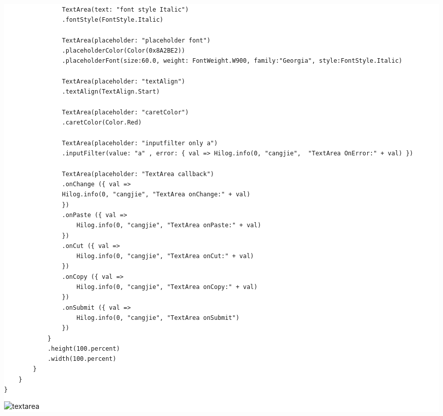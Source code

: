 ```cangjie
                TextArea(text: "font style Italic")
                .fontStyle(FontStyle.Italic)

                TextArea(placeholder: "placeholder font")
                .placeholderColor(Color(0x8A2BE2))
                .placeholderFont(size:60.0, weight: FontWeight.W900, family:"Georgia", style:FontStyle.Italic)

                TextArea(placeholder: "textAlign")
                .textAlign(TextAlign.Start)

                TextArea(placeholder: "caretColor")
                .caretColor(Color.Red)

                TextArea(placeholder: "inputfilter only a")
                .inputFilter(value: "a" , error: { val => Hilog.info(0, "cangjie",  "TextArea OnError:" + val) })

                TextArea(placeholder: "TextArea callback")
                .onChange ({ val =>
                Hilog.info(0, "cangjie", "TextArea onChange:" + val)
                })
                .onPaste ({ val =>
                    Hilog.info(0, "cangjie", "TextArea onPaste:" + val)
                })
                .onCut ({ val =>
                    Hilog.info(0, "cangjie", "TextArea onCut:" + val)
                })
                .onCopy ({ val =>
                    Hilog.info(0, "cangjie", "TextArea onCopy:" + val)
                })
                .onSubmit ({ val =>
                    Hilog.info(0, "cangjie", "TextArea onSubmit")
                })
            }
            .height(100.percent)
            .width(100.percent)
        }
    }
}
```

![textarea](figures/textarea.png)
